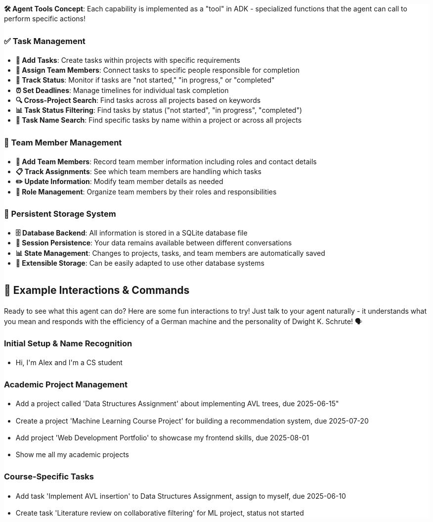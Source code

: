 **🛠️ Agent Tools Concept**: Each capability is implemented as a "tool" in ADK - specialized functions that the agent can call to perform specific actions!

### ✅ Task Management  

- **📝 Add Tasks**: Create tasks within projects with specific requirements
- **👤 Assign Team Members**: Connect tasks to specific people responsible for completion
- **🔄 Track Status**: Monitor if tasks are "not started," "in progress," or "completed"
- **⏰ Set Deadlines**: Manage timelines for individual task completion  
- **🔍 Cross-Project Search**: Find tasks across all projects based on keywords
- **📊 Task Status Filtering**: Find tasks by status ("not started", "in progress", "completed")
- **🔎 Task Name Search**: Find specific tasks by name within a project or across all projects

### 👥 Team Member Management

- **👋 Add Team Members**: Record team member information including roles and contact details
- **📋 Track Assignments**: See which team members are handling which tasks
- **✏️ Update Information**: Modify team member details as needed
- **🎯 Role Management**: Organize team members by their roles and responsibilities

### 💾 Persistent Storage System

- **🗄️ Database Backend**: All information is stored in a SQLite database file
- **🔄 Session Persistence**: Your data remains available between different conversations  
- **📊 State Management**: Changes to projects, tasks, and team members are automatically saved
- **🔧 Extensible Storage**: Can be easily adapted to use other database systems

## 💬 Example Interactions & Commands

Ready to see what this agent can do? Here are some fun interactions to try! Just talk to your agent naturally - it understands what you mean and responds with the efficiency of a German machine and the personality of Dwight K. Schrute! 🗣️

### Initial Setup & Name Recognition

- Hi, I'm Alex and I'm a CS student 

### Academic Project Management

- Add a project called 'Data Structures Assignment' about implementing AVL trees, due 2025-06-15"

- Create a project 'Machine Learning Course Project' for building a recommendation system, due 2025-07-20

- Add project 'Web Development Portfolio' to showcase my frontend skills, due 2025-08-01

- Show me all my academic projects

### Course-Specific Tasks

- Add task 'Implement AVL insertion' to Data Structures Assignment, assign to myself, due 2025-06-10

- Create task 'Literature review on collaborative filtering' for ML project, status not started
